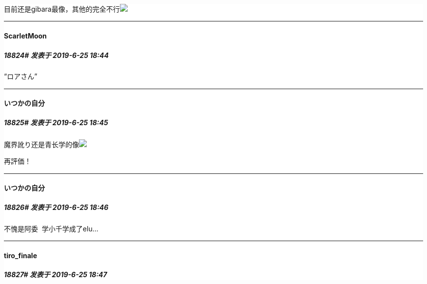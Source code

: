 


目前还是gibara最像，其他的完全不行<img src="https://static.saraba1st.com/image/smiley/face2017/067.png" referrerpolicy="no-referrer">







-----

####  ScarletMoon  
##### 18824#       发表于 2019-6-25 18:44




“ロアさん”







-----

####  いつかの自分  
##### 18825#       发表于 2019-6-25 18:45




魔界訛り还是青长学的像<img src="https://static.saraba1st.com/image/smiley/face2017/067.png" referrerpolicy="no-referrer">


再評価！







-----

####  いつかの自分  
##### 18826#       发表于 2019-6-25 18:46




不愧是阿委  学小千学成了elu...







-----

####  tiro_finale  
##### 18827#       发表于 2019-6-25 18:47




